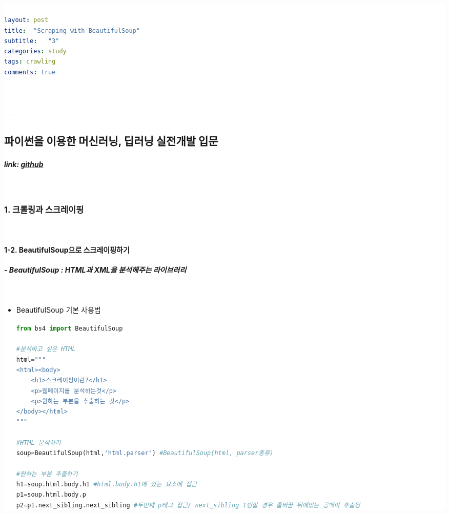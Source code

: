 ```yaml
---
layout: post
title:  "Scraping with BeautifulSoup"
subtitle:   "3"
categories: study
tags: crawling
comments: true



---
```




## 파이썬을 이용한 머신러닝, 딥러닝 실전개발 입문

##### link: [*github*](https://github.com/Yeo0/Web-Crawling/blob/master/1-2.%20BeautifulSoup%EB%A1%9C%20%EC%8A%A4%ED%81%AC%EB%A0%88%EC%9D%B4%ED%95%91%ED%95%98%EA%B8%B0.ipynb)

<br/>

### 1. 크롤링과 스크레이핑

<br/>

#### 1-2. BeautifulSoup으로 스크레이핑하기

##### - BeautifulSoup : HTML과 XML을 분석해주는 라이브러리

<br/>

  - BeautifulSoup 기본 사용법	

    ```python
    from bs4 import BeautifulSoup
    
    #분석하고 싶은 HTML
    html="""
    <html><body>
    	<h1>스크레이핑이란?</h1>
    	<p>웹페이지를 분석하는것</p>
    	<p>원하는 부분을 추출하는 것</p>
    </body></html>
    """
    
    #HTML 분석하기
    soup=BeautifulSoup(html,'html.parser') #BeautifulSoup(html, parser종류)
    
    #원하는 부분 추출하기
    h1=soup.html.body.h1 #html.body.h1에 있는 요소에 접근
    p1=soup.html.body.p
    p2=p1.next_sibling.next_sibling #두번째 p태그 접근/ next_sibling 1번할 경우 줄바꿈 뒤에있는 공백이 추출됨
    